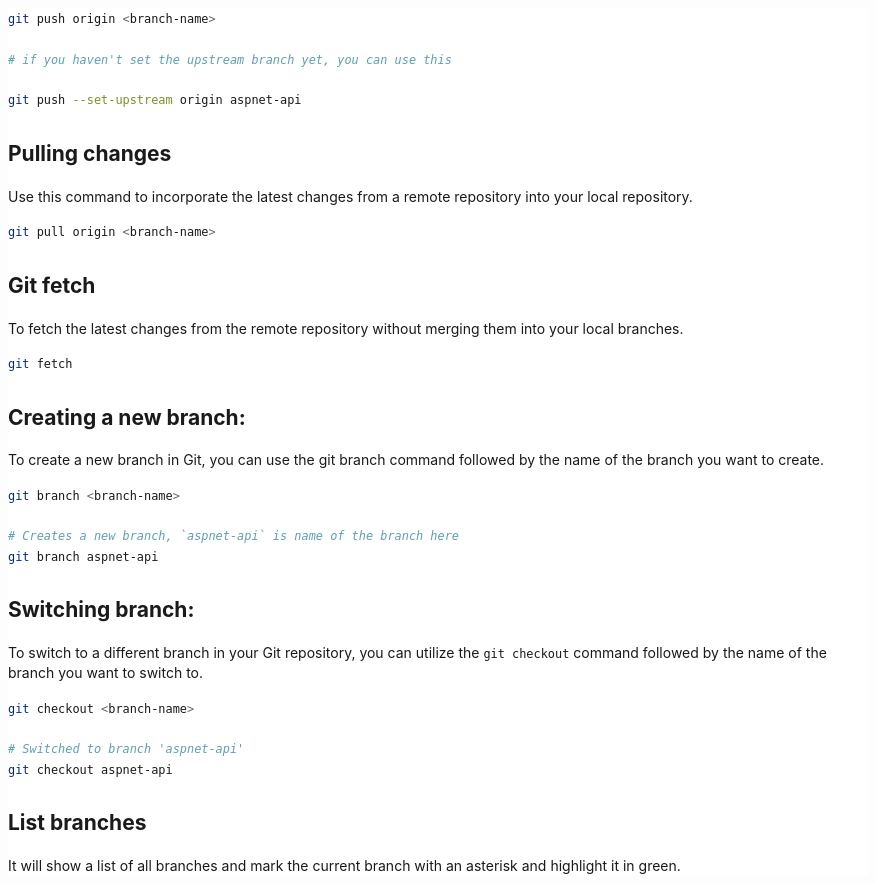``` sh
git push origin <branch-name>

# if you haven't set the upstream branch yet, you can use this

git push --set-upstream origin aspnet-api
```
## Pulling changes

Use this command to incorporate the latest changes from a remote repository into your local repository.

``` sh
git pull origin <branch-name>
```

## Git fetch

To fetch the latest changes from the remote repository without merging them into your local branches.

``` sh
git fetch
```
## Creating a new branch:

To create a new branch in Git, you can use the git branch command followed by the name of the branch you want to create. 

```sh
git branch <branch-name>

# Creates a new branch, `aspnet-api` is name of the branch here
git branch aspnet-api

```

## Switching branch:

To switch to a different branch in your Git repository, you can utilize the `git checkout` command followed by the name of the branch you want to switch to. 


```sh
git checkout <branch-name>

# Switched to branch 'aspnet-api'
git checkout aspnet-api
```
## List branches

It will show a list of all branches and mark the current branch with an asterisk and highlight it in green.
